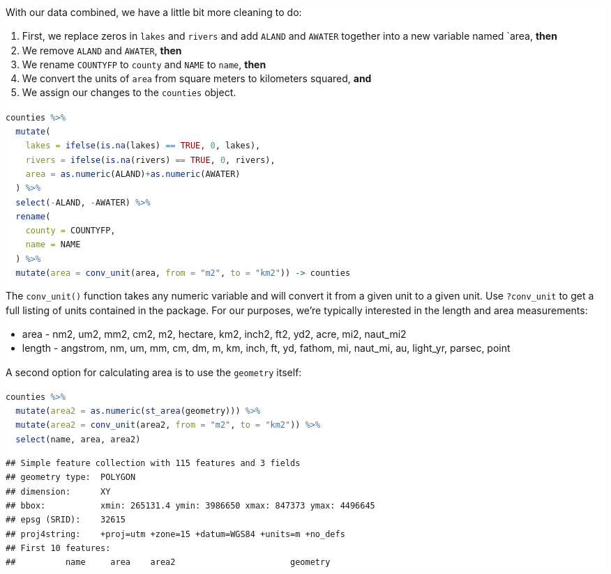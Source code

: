 With our data combined, we have a little bit more cleaning to do:

1.  First, we replace zeros in `lakes` and `rivers` and add `ALAND` and
    `AWATER` together into a new variable named \`area, **then**
2.  We remove `ALAND` and `AWATER`, **then**
3.  We rename `COUNTYFP` to `county` and `NAME` to `name`, **then**
4.  We convert the units of `area` from square meters to kilometers
    squared, **and**
5.  We assign our changes to the `counties` object.



``` r
counties %>%
  mutate(
    lakes = ifelse(is.na(lakes) == TRUE, 0, lakes),
    rivers = ifelse(is.na(rivers) == TRUE, 0, rivers),
    area = as.numeric(ALAND)+as.numeric(AWATER)
  ) %>%
  select(-ALAND, -AWATER) %>%
  rename(
    county = COUNTYFP,
    name = NAME
  ) %>%
  mutate(area = conv_unit(area, from = "m2", to = "km2")) -> counties
```

The `conv_unit()` function takes any numeric variable and will convert
it from a given unit to a given unit. Use `?conv_unit` to get a full
listing of units contained in the package. For our purposes, we’re
typically interested in the length and area measurements:

  - area - nm2, um2, mm2, cm2, m2, hectare, km2, inch2, ft2, yd2, acre,
    mi2, naut\_mi2
  - length - angstrom, nm, um, mm, cm, dm, m, km, inch, ft, yd, fathom,
    mi, naut\_mi, au, light\_yr, parsec, point

A second option for calculating area is to use the `geometry` itself:

``` r
counties %>%
  mutate(area2 = as.numeric(st_area(geometry))) %>%
  mutate(area2 = conv_unit(area2, from = "m2", to = "km2")) %>%
  select(name, area, area2)
```

    ## Simple feature collection with 115 features and 3 fields
    ## geometry type:  POLYGON
    ## dimension:      XY
    ## bbox:           xmin: 265131.4 ymin: 3986650 xmax: 847373 ymax: 4496645
    ## epsg (SRID):    32615
    ## proj4string:    +proj=utm +zone=15 +datum=WGS84 +units=m +no_defs
    ## First 10 features:
    ##          name     area    area2                       geometry